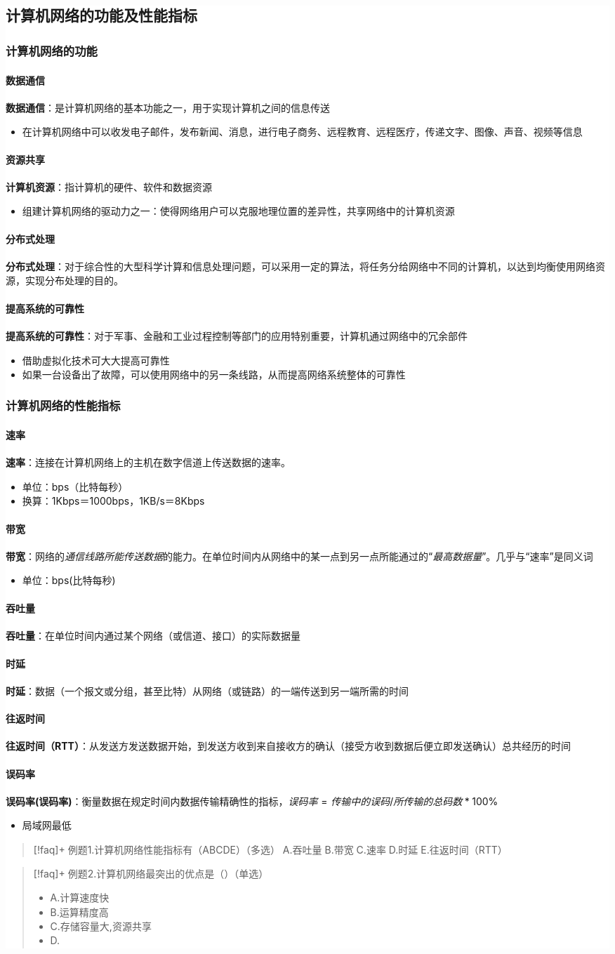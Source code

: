 ## 计算机网络的功能及性能指标

### 计算机网络的功能

#### 数据通信
**数据通信**：是计算机网络的基本功能之一，用于实现计算机之间的信息传送
- 在计算机网络中可以收发电子邮件，发布新闻、消息，进行电子商务、远程教育、远程医疗，传递文字、图像、声音、视频等信息
#### 资源共享

**计算机资源**：指计算机的硬件、软件和数据资源
- 组建计算机网络的驱动力之一：使得网络用户可以克服地理位置的差异性，共享网络中的计算机资源

#### 分布式处理

**分布式处理**：对于综合性的大型科学计算和信息处理问题，可以采用一定的算法，将任务分给网络中不同的计算机，以达到均衡使用网络资源，实现分布处理的目的。

#### 提高系统的可靠性

**提高系统的可靠性**：对于军事、金融和工业过程控制等部门的应用特别重要，计算机通过网络中的冗余部件
- 借助虚拟化技术可大大提高可靠性
- 如果一台设备出了故障，可以使用网络中的另一条线路，从而提高网络系统整体的可靠性


### 计算机网络的性能指标

#### 速率
**速率**：连接在计算机网络上的主机在数字信道上传送数据的速率。
- 单位：bps（比特每秒）
- 换算：1Kbps＝1000bps，1KB/s＝8Kbps
#### 带宽
**带宽**：网络的*通信线路所能传送数据*的能力。在单位时间内从网络中的某一点到另一点所能通过的“*最高数据量*”。几乎与“速率”是同义词
- 单位：bps(比特每秒)
#### 吞吐量
**吞吐量**：在单位时间内通过某个网络（或信道、接口）的实际数据量
#### 时延
**时延**：数据（一个报文或分组，甚至比特）从网络（或链路）的一端传送到另一端所需的时间

#### 往返时间
**往返时间（RTT）**：从发送方发送数据开始，到发送方收到来自接收方的确认（接受方收到数据后便立即发送确认）总共经历的时间
#### 误码率
**误码率(误码率)**：衡量数据在规定时间内数据传输精确性的指标，$误码率=传输中的误码/所传输的总码数*100\%$
- 局域网最低

>[!faq]+ 例题1.计算机网络性能指标有（ABCDE）（多选）
A.吞吐量 B.带宽 C.速率 D.时延 E.往返时间（RTT）

>[!faq]+ 例题2.计算机网络最突出的优点是（）（单选）
> - A.计算速度快
> - B.运算精度高
> - C.存储容量大,资源共享
> - D.
